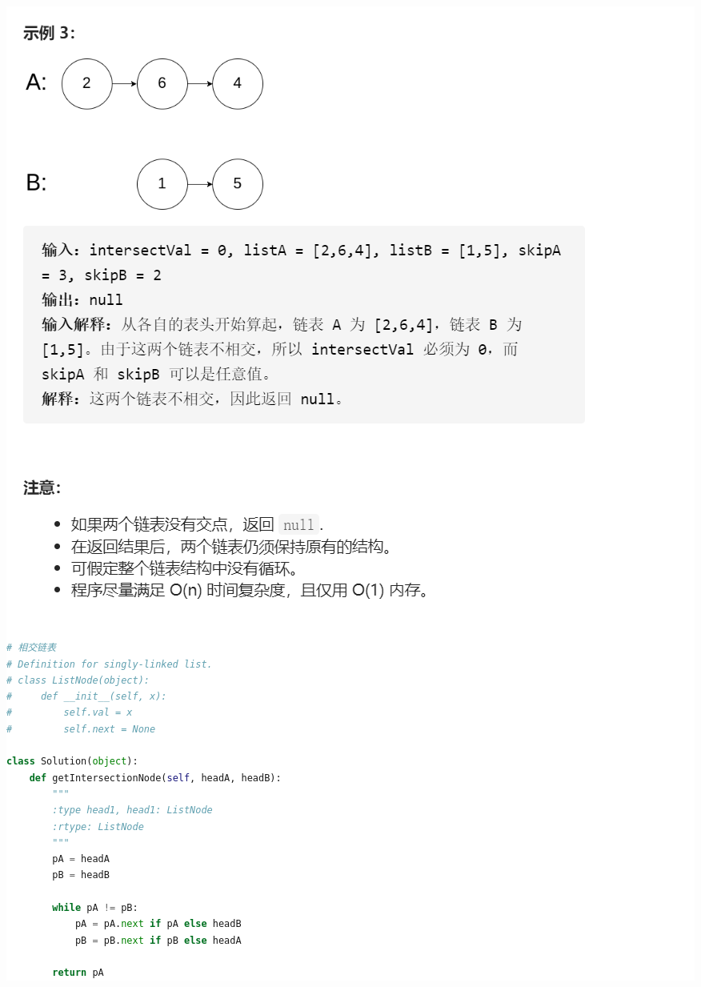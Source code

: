 ![160.相交链表](./images/160-2.png)

```python
# 相交链表
# Definition for singly-linked list.
# class ListNode(object):
#     def __init__(self, x):
#         self.val = x
#         self.next = None

class Solution(object):
    def getIntersectionNode(self, headA, headB):
        """
        :type head1, head1: ListNode
        :rtype: ListNode
        """
        pA = headA
        pB = headB

        while pA != pB:
            pA = pA.next if pA else headB
            pB = pB.next if pB else headA

        return pA
```
